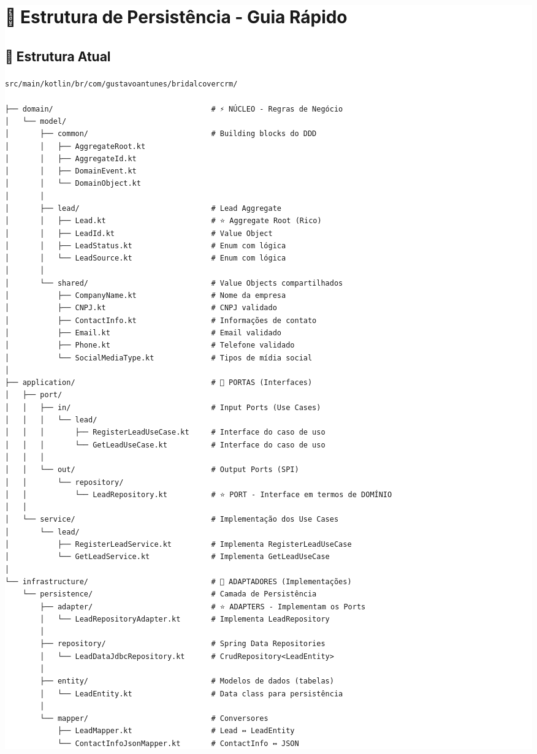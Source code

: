 # 🎯 Estrutura de Persistência - Guia Rápido

## 📁 Estrutura Atual

```
src/main/kotlin/br/com/gustavoantunes/bridalcovercrm/

├── domain/                                    # ⚡ NÚCLEO - Regras de Negócio
│   └── model/
│       ├── common/                            # Building blocks do DDD
│       │   ├── AggregateRoot.kt
│       │   ├── AggregateId.kt
│       │   ├── DomainEvent.kt
│       │   └── DomainObject.kt
│       │
│       ├── lead/                              # Lead Aggregate
│       │   ├── Lead.kt                        # ⭐ Aggregate Root (Rico)
│       │   ├── LeadId.kt                      # Value Object
│       │   ├── LeadStatus.kt                  # Enum com lógica
│       │   └── LeadSource.kt                  # Enum com lógica
│       │
│       └── shared/                            # Value Objects compartilhados
│           ├── CompanyName.kt                 # Nome da empresa
│           ├── CNPJ.kt                        # CNPJ validado
│           ├── ContactInfo.kt                 # Informações de contato
│           ├── Email.kt                       # Email validado
│           ├── Phone.kt                       # Telefone validado
│           └── SocialMediaType.kt             # Tipos de mídia social
│
├── application/                               # 🔌 PORTAS (Interfaces)
│   ├── port/
│   │   ├── in/                                # Input Ports (Use Cases)
│   │   │   └── lead/
│   │   │       ├── RegisterLeadUseCase.kt     # Interface do caso de uso
│   │   │       └── GetLeadUseCase.kt          # Interface do caso de uso
│   │   │
│   │   └── out/                               # Output Ports (SPI)
│   │       └── repository/
│   │           └── LeadRepository.kt          # ⭐ PORT - Interface em termos de DOMÍNIO
│   │
│   └── service/                               # Implementação dos Use Cases
│       └── lead/
│           ├── RegisterLeadService.kt         # Implementa RegisterLeadUseCase
│           └── GetLeadService.kt              # Implementa GetLeadUseCase
│
└── infrastructure/                            # 🔧 ADAPTADORES (Implementações)
    └── persistence/                           # Camada de Persistência
        ├── adapter/                           # ⭐ ADAPTERS - Implementam os Ports
        │   └── LeadRepositoryAdapter.kt       # Implementa LeadRepository
        │
        ├── repository/                        # Spring Data Repositories
        │   └── LeadDataJdbcRepository.kt      # CrudRepository<LeadEntity>
        │
        ├── entity/                            # Modelos de dados (tabelas)
        │   └── LeadEntity.kt                  # Data class para persistência
        │
        └── mapper/                            # Conversores
            ├── LeadMapper.kt                  # Lead ↔ LeadEntity
            └── ContactInfoJsonMapper.kt       # ContactInfo ↔ JSON
```

